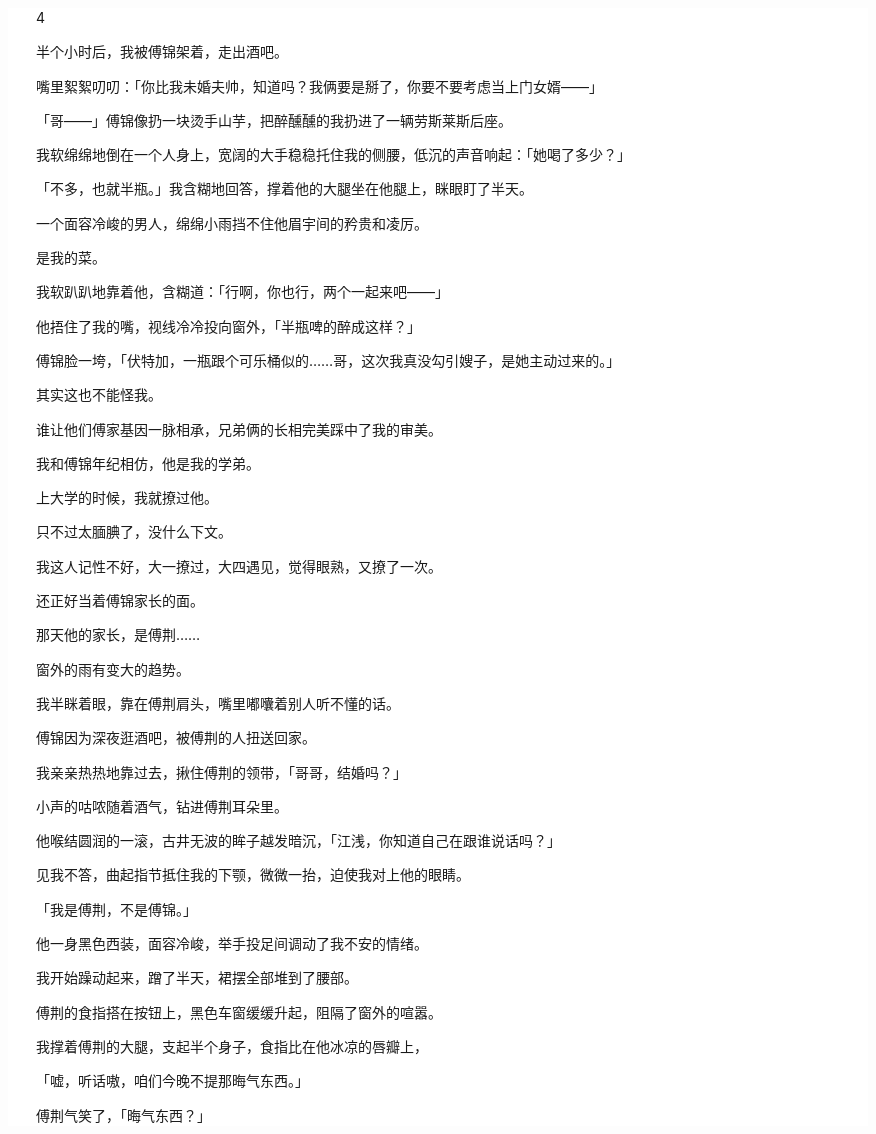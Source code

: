 &emsp;&emsp;4  
  
&emsp;&emsp;半个小时后，我被傅锦架着，走出酒吧。  
  
&emsp;&emsp;嘴里絮絮叨叨：「你比我未婚夫帅，知道吗？我俩要是掰了，你要不要考虑当上门女婿——」  
  
&emsp;&emsp;「哥——」傅锦像扔一块烫手山芋，把醉醺醺的我扔进了一辆劳斯莱斯后座。  
  
&emsp;&emsp;我软绵绵地倒在一个人身上，宽阔的大手稳稳托住我的侧腰，低沉的声音响起：「她喝了多少？」  
  
&emsp;&emsp;「不多，也就半瓶。」我含糊地回答，撑着他的大腿坐在他腿上，眯眼盯了半天。  
  
&emsp;&emsp;一个面容冷峻的男人，绵绵小雨挡不住他眉宇间的矜贵和凌厉。  
  
&emsp;&emsp;是我的菜。  
  
&emsp;&emsp;我软趴趴地靠着他，含糊道：「行啊，你也行，两个一起来吧——」  
  
&emsp;&emsp;他捂住了我的嘴，视线冷冷投向窗外，「半瓶啤的醉成这样？」  
  
&emsp;&emsp;傅锦脸一垮，「伏特加，一瓶跟个可乐桶似的……哥，这次我真没勾引嫂子，是她主动过来的。」  
  
&emsp;&emsp;其实这也不能怪我。  
  
&emsp;&emsp;谁让他们傅家基因一脉相承，兄弟俩的长相完美踩中了我的审美。  
  
&emsp;&emsp;我和傅锦年纪相仿，他是我的学弟。  
  
&emsp;&emsp;上大学的时候，我就撩过他。  
  
&emsp;&emsp;只不过太腼腆了，没什么下文。  
  
&emsp;&emsp;我这人记性不好，大一撩过，大四遇见，觉得眼熟，又撩了一次。  
  
&emsp;&emsp;还正好当着傅锦家长的面。  
  
&emsp;&emsp;那天他的家长，是傅荆……  
  
&emsp;&emsp;窗外的雨有变大的趋势。  
  
&emsp;&emsp;我半眯着眼，靠在傅荆肩头，嘴里嘟囔着别人听不懂的话。  
  
&emsp;&emsp;傅锦因为深夜逛酒吧，被傅荆的人扭送回家。  
  
&emsp;&emsp;我亲亲热热地靠过去，揪住傅荆的领带，「哥哥，结婚吗？」  
  
&emsp;&emsp;小声的咕哝随着酒气，钻进傅荆耳朵里。  
  
&emsp;&emsp;他喉结圆润的一滚，古井无波的眸子越发暗沉，「江浅，你知道自己在跟谁说话吗？」  
  
&emsp;&emsp;见我不答，曲起指节抵住我的下颚，微微一抬，迫使我对上他的眼睛。  
  
&emsp;&emsp;「我是傅荆，不是傅锦。」  
  
&emsp;&emsp;他一身黑色西装，面容冷峻，举手投足间调动了我不安的情绪。  
  
&emsp;&emsp;我开始躁动起来，蹭了半天，裙摆全部堆到了腰部。  
  
&emsp;&emsp;傅荆的食指搭在按钮上，黑色车窗缓缓升起，阻隔了窗外的喧嚣。  
  
&emsp;&emsp;我撑着傅荆的大腿，支起半个身子，食指比在他冰凉的唇瓣上，  
  
&emsp;&emsp;「嘘，听话嗷，咱们今晚不提那晦气东西。」  
  
&emsp;&emsp;傅荆气笑了，「晦气东西？」  
  